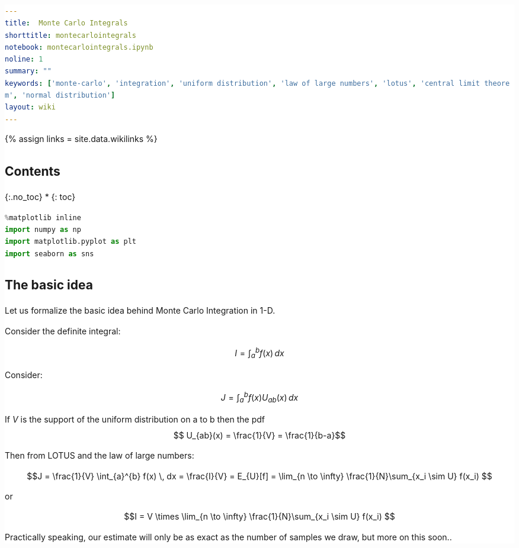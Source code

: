 ```yaml
---
title:  Monte Carlo Integrals
shorttitle: montecarlointegrals
notebook: montecarlointegrals.ipynb
noline: 1
summary: ""
keywords: ['monte-carlo', 'integration', 'uniform distribution', 'law of large numbers', 'lotus', 'central limit theorem', 'normal distribution']
layout: wiki
---
```

{% assign links = site.data.wikilinks %}


## Contents
{:.no_toc}
* 
{: toc}



```python
%matplotlib inline
import numpy as np
import matplotlib.pyplot as plt
import seaborn as sns
```




## The basic idea

Let us formalize the basic idea behind Monte Carlo Integration in 1-D.

Consider the definite integral:

$$ I = \int_{a}^{b} f(x) \, dx $$

Consider:

$$ J = \int_{a}^{b} f(x) U_{ab}(x) \, dx $$

If $V$ is the support of the uniform distribution on  a to b then the pdf
$$ U_{ab}(x) = \frac{1}{V} = \frac{1}{b-a}$$

Then from LOTUS and the law of large numbers:

$$J = \frac{1}{V}  \int_{a}^{b} f(x) \, dx  =  \frac{I}{V} = E_{U}[f] = \lim_{n \to \infty} \frac{1}{N}\sum_{x_i \sim U} f(x_i) $$

or

$$I  = V  \times \lim_{n \to \infty} \frac{1}{N}\sum_{x_i \sim U} f(x_i) $$

Practically speaking, our estimate will only be as exact as the number of samples we draw, but more on this soon..
